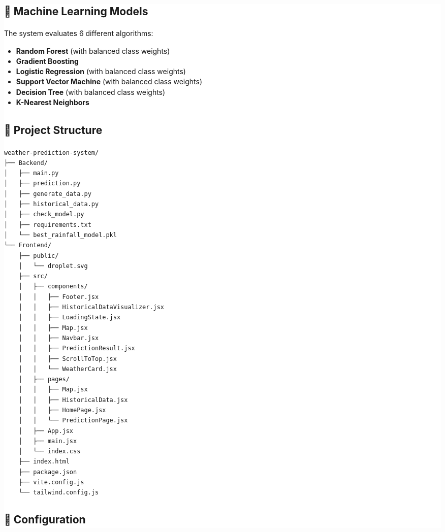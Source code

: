 ## 🤖 Machine Learning Models

The system evaluates 6 different algorithms:
- **Random Forest** (with balanced class weights)
- **Gradient Boosting**
- **Logistic Regression** (with balanced class weights)
- **Support Vector Machine** (with balanced class weights)
- **Decision Tree** (with balanced class weights)
- **K-Nearest Neighbors**

## 📁 Project Structure

```
weather-prediction-system/
├── Backend/
│   ├── main.py
│   ├── prediction.py
│   ├── generate_data.py
│   ├── historical_data.py
│   ├── check_model.py
│   ├── requirements.txt
│   └── best_rainfall_model.pkl
└── Frontend/
    ├── public/
    │   └── droplet.svg
    ├── src/
    │   ├── components/
    │   │   ├── Footer.jsx
    │   │   ├── HistoricalDataVisualizer.jsx
    │   │   ├── LoadingState.jsx
    │   │   ├── Map.jsx
    │   │   ├── Navbar.jsx
    │   │   ├── PredictionResult.jsx
    │   │   ├── ScrollToTop.jsx
    │   │   └── WeatherCard.jsx
    │   ├── pages/
    │   │   ├── Map.jsx
    │   │   ├── HistoricalData.jsx
    │   │   ├── HomePage.jsx
    │   │   └── PredictionPage.jsx
    │   ├── App.jsx
    │   ├── main.jsx
    │   └── index.css
    ├── index.html
    ├── package.json
    ├── vite.config.js
    └── tailwind.config.js
```

## 🔧 Configuration

